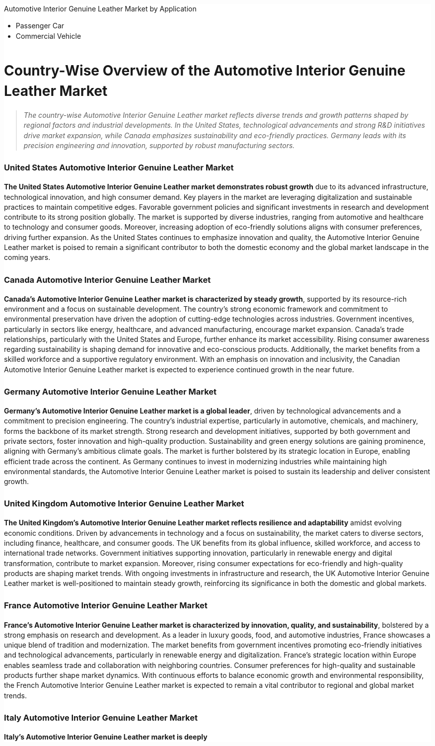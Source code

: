 Automotive Interior Genuine Leather Market by Application</h3><ul><li>Passenger Car</li><li>Commercial Vehicle</li></ul><h1><span class="">Country-Wise Overview of the Automotive Interior Genuine Leather Market<br /></span></h1><blockquote><p><em><span class="">The country-wise Automotive Interior Genuine Leather market reflects diverse trends and growth patterns shaped by regional factors and industrial developments. In the United States, technological advancements and strong R&amp;D initiatives drive market expansion, while Canada emphasizes sustainability and eco-friendly practices. Germany leads with its precision engineering and innovation, supported by robust manufacturing sectors.</span></em></p></blockquote><h3><strong>United States Automotive Interior Genuine Leather Market</strong></h3><p><strong>The United States Automotive Interior Genuine Leather market demonstrates robust growth</strong> due to its advanced infrastructure, technological innovation, and high consumer demand. Key players in the market are leveraging digitalization and sustainable practices to maintain competitive edges. Favorable government policies and significant investments in research and development contribute to its strong position globally. The market is supported by diverse industries, ranging from automotive and healthcare to technology and consumer goods. Moreover, increasing adoption of eco-friendly solutions aligns with consumer preferences, driving further expansion. As the United States continues to emphasize innovation and quality, the Automotive Interior Genuine Leather market is poised to remain a significant contributor to both the domestic economy and the global market landscape in the coming years.</p><h3><strong>Canada Automotive Interior Genuine Leather Market</strong></h3><p><strong>Canada&rsquo;s Automotive Interior Genuine Leather market is characterized by steady growth</strong>, supported by its resource-rich environment and a focus on sustainable development. The country&rsquo;s strong economic framework and commitment to environmental preservation have driven the adoption of cutting-edge technologies across industries. Government incentives, particularly in sectors like energy, healthcare, and advanced manufacturing, encourage market expansion. Canada&rsquo;s trade relationships, particularly with the United States and Europe, further enhance its market accessibility. Rising consumer awareness regarding sustainability is shaping demand for innovative and eco-conscious products. Additionally, the market benefits from a skilled workforce and a supportive regulatory environment. With an emphasis on innovation and inclusivity, the Canadian Automotive Interior Genuine Leather market is expected to experience continued growth in the near future.</p><h3><strong>Germany Automotive Interior Genuine Leather Market</strong></h3><p><strong>Germany&rsquo;s Automotive Interior Genuine Leather market is a global leader</strong>, driven by technological advancements and a commitment to precision engineering. The country&rsquo;s industrial expertise, particularly in automotive, chemicals, and machinery, forms the backbone of its market strength. Strong research and development initiatives, supported by both government and private sectors, foster innovation and high-quality production. Sustainability and green energy solutions are gaining prominence, aligning with Germany&rsquo;s ambitious climate goals. The market is further bolstered by its strategic location in Europe, enabling efficient trade across the continent. As Germany continues to invest in modernizing industries while maintaining high environmental standards, the Automotive Interior Genuine Leather market is poised to sustain its leadership and deliver consistent growth.</p><h3><strong>United Kingdom Automotive Interior Genuine Leather Market</strong></h3><p><strong>The United Kingdom&rsquo;s Automotive Interior Genuine Leather market reflects resilience and adaptability</strong> amidst evolving economic conditions. Driven by advancements in technology and a focus on sustainability, the market caters to diverse sectors, including finance, healthcare, and consumer goods. The UK benefits from its global influence, skilled workforce, and access to international trade networks. Government initiatives supporting innovation, particularly in renewable energy and digital transformation, contribute to market expansion. Moreover, rising consumer expectations for eco-friendly and high-quality products are shaping market trends. With ongoing investments in infrastructure and research, the UK Automotive Interior Genuine Leather market is well-positioned to maintain steady growth, reinforcing its significance in both the domestic and global markets.</p><h3><strong>France Automotive Interior Genuine Leather Market</strong></h3><p><strong>France&rsquo;s Automotive Interior Genuine Leather market is characterized by innovation, quality, and sustainability</strong>, bolstered by a strong emphasis on research and development. As a leader in luxury goods, food, and automotive industries, France showcases a unique blend of tradition and modernization. The market benefits from government incentives promoting eco-friendly initiatives and technological advancements, particularly in renewable energy and digitalization. France&rsquo;s strategic location within Europe enables seamless trade and collaboration with neighboring countries. Consumer preferences for high-quality and sustainable products further shape market dynamics. With continuous efforts to balance economic growth and environmental responsibility, the French Automotive Interior Genuine Leather market is expected to remain a vital contributor to regional and global market trends.</p><h3><strong>Italy Automotive Interior Genuine Leather Market</strong></h3><p><strong>Italy&rsquo;s Automotive Interior Genuine Leather market is deeply